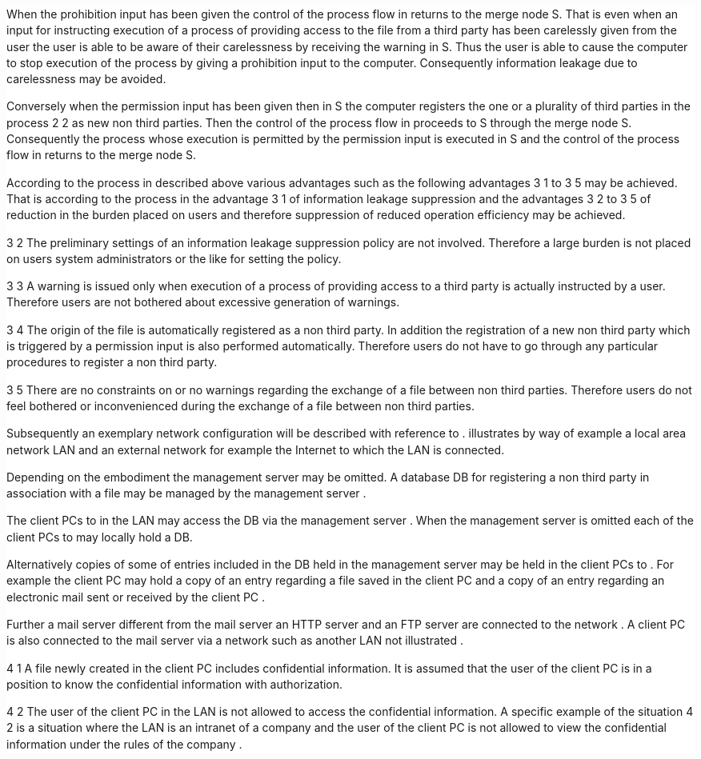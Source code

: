 When the prohibition input has been given the control of the process flow in returns to the merge node S. That is even when an input for instructing execution of a process of providing access to the file from a third party has been carelessly given from the user the user is able to be aware of their carelessness by receiving the warning in S. Thus the user is able to cause the computer to stop execution of the process by giving a prohibition input to the computer. Consequently information leakage due to carelessness may be avoided.

Conversely when the permission input has been given then in S the computer registers the one or a plurality of third parties in the process 2 2 as new non third parties. Then the control of the process flow in proceeds to S through the merge node S. Consequently the process whose execution is permitted by the permission input is executed in S and the control of the process flow in returns to the merge node S.

According to the process in described above various advantages such as the following advantages 3 1 to 3 5 may be achieved. That is according to the process in the advantage 3 1 of information leakage suppression and the advantages 3 2 to 3 5 of reduction in the burden placed on users and therefore suppression of reduced operation efficiency may be achieved.

 3 2 The preliminary settings of an information leakage suppression policy are not involved. Therefore a large burden is not placed on users system administrators or the like for setting the policy.

 3 3 A warning is issued only when execution of a process of providing access to a third party is actually instructed by a user. Therefore users are not bothered about excessive generation of warnings.

 3 4 The origin of the file is automatically registered as a non third party. In addition the registration of a new non third party which is triggered by a permission input is also performed automatically. Therefore users do not have to go through any particular procedures to register a non third party.

 3 5 There are no constraints on or no warnings regarding the exchange of a file between non third parties. Therefore users do not feel bothered or inconvenienced during the exchange of a file between non third parties.

Subsequently an exemplary network configuration will be described with reference to . illustrates by way of example a local area network LAN and an external network for example the Internet to which the LAN is connected.

Depending on the embodiment the management server may be omitted. A database DB for registering a non third party in association with a file may be managed by the management server .

The client PCs to in the LAN may access the DB via the management server . When the management server is omitted each of the client PCs to may locally hold a DB.

Alternatively copies of some of entries included in the DB held in the management server may be held in the client PCs to . For example the client PC may hold a copy of an entry regarding a file saved in the client PC and a copy of an entry regarding an electronic mail sent or received by the client PC .

Further a mail server different from the mail server an HTTP server and an FTP server are connected to the network . A client PC is also connected to the mail server via a network such as another LAN not illustrated .

 4 1 A file newly created in the client PC includes confidential information. It is assumed that the user of the client PC is in a position to know the confidential information with authorization.

 4 2 The user of the client PC in the LAN is not allowed to access the confidential information. A specific example of the situation 4 2 is a situation where the LAN is an intranet of a company and the user of the client PC is not allowed to view the confidential information under the rules of the company .
